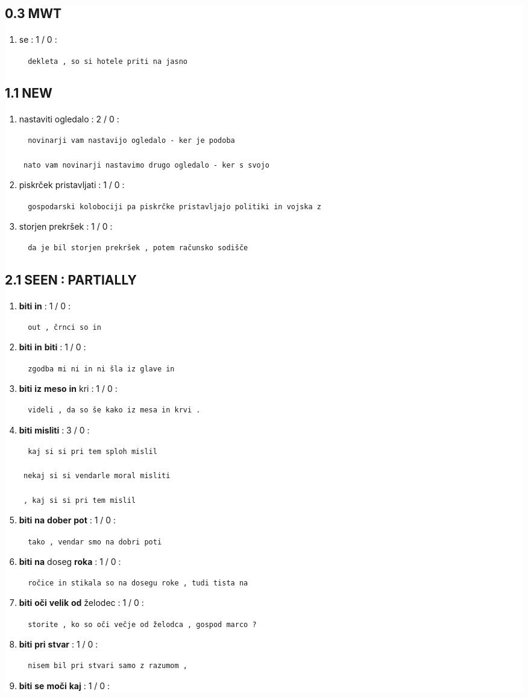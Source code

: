 ## 0.3 MWT

1. se : 1  / 0 :

		 dekleta , so si hotele priti na jasno

## 1.1 NEW

1. nastaviti ogledalo : 2  / 0 :

		 novinarji vam nastavijo ogledalo - ker je podoba

		nato vam novinarji nastavimo drugo ogledalo - ker s svojo

2. piskrček pristavljati : 1  / 0 :

		 gospodarski kolobociji pa piskrčke pristavljajo politiki in vojska z

3. storjen prekršek : 1  / 0 :

		 da je bil storjen prekršek , potem računsko sodišče

## 2.1 SEEN : PARTIALLY

1. **biti** **in** : 1  / 0 :

		 out , črnci so in

2. **biti** **in** **biti** : 1  / 0 :

		 zgodba mi ni in ni šla iz glave in

3. **biti** **iz** **meso** **in** kri : 1  / 0 :

		 videli , da so še kako iz mesa in krvi .

4. **biti** **misliti** : 3  / 0 :

		 kaj si si pri tem sploh mislil

		nekaj si si vendarle moral misliti

		, kaj si si pri tem mislil

5. **biti** **na** **dober** **pot** : 1  / 0 :

		 tako , vendar smo na dobri poti

6. **biti** **na** doseg **roka** : 1  / 0 :

		 ročice in stikala so na dosegu roke , tudi tista na

7. **biti** **oči** **velik** **od** želodec : 1  / 0 :

		 storite , ko so oči večje od želodca , gospod marco ?

8. **biti** **pri** **stvar** : 1  / 0 :

		 nisem bil pri stvari samo z razumom ,

9. **biti** **se** **moči** **kaj** : 1  / 0 :
